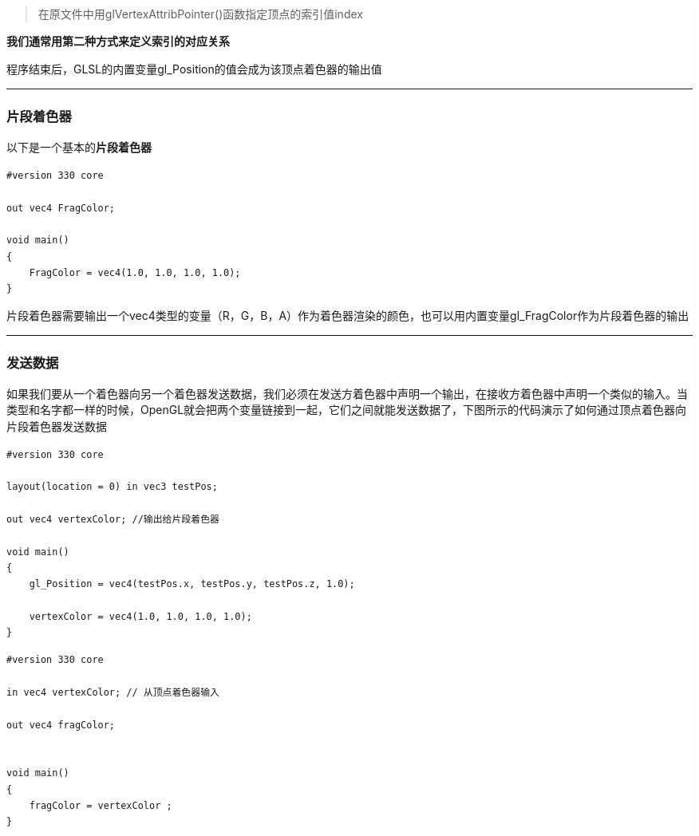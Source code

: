 > 在原文件中用glVertexAttribPointer()函数指定顶点的索引值index



**我们通常用第二种方式来定义索引的对应关系**

程序结束后，GLSL的内置变量gl_Position的值会成为该顶点着色器的输出值

***

### 片段着色器

以下是一个基本的**片段着色器**

```
#version 330 core		

out vec4 FragColor;		

void main()
{											  
	FragColor = vec4(1.0, 1.0, 1.0, 1.0);
}
```

片段着色器需要输出一个vec4类型的变量（R，G，B，A）作为着色器渲染的颜色，也可以用内置变量gl_FragColor作为片段着色器的输出

***

### 发送数据

如果我们要从一个着色器向另一个着色器发送数据，我们必须在发送方着色器中声明一个输出，在接收方着色器中声明一个类似的输入。当类型和名字都一样的时候，OpenGL就会把两个变量链接到一起，它们之间就能发送数据了，下图所示的代码演示了如何通过顶点着色器向片段着色器发送数据

```
#version 330 core				

layout(location = 0) in vec3 testPos;						     

out vec4 vertexColor; //输出给片段着色器

void main() 
{											 
	gl_Position = vec4(testPos.x, testPos.y, testPos.z, 1.0);
	
	vertexColor = vec4(1.0, 1.0, 1.0, 1.0);
}

```

```
#version 330 core	

in vec4 vertexColor; // 从顶点着色器输入

out vec4 fragColor;	


void main()
{											  
	fragColor = vertexColor ;
}
```
